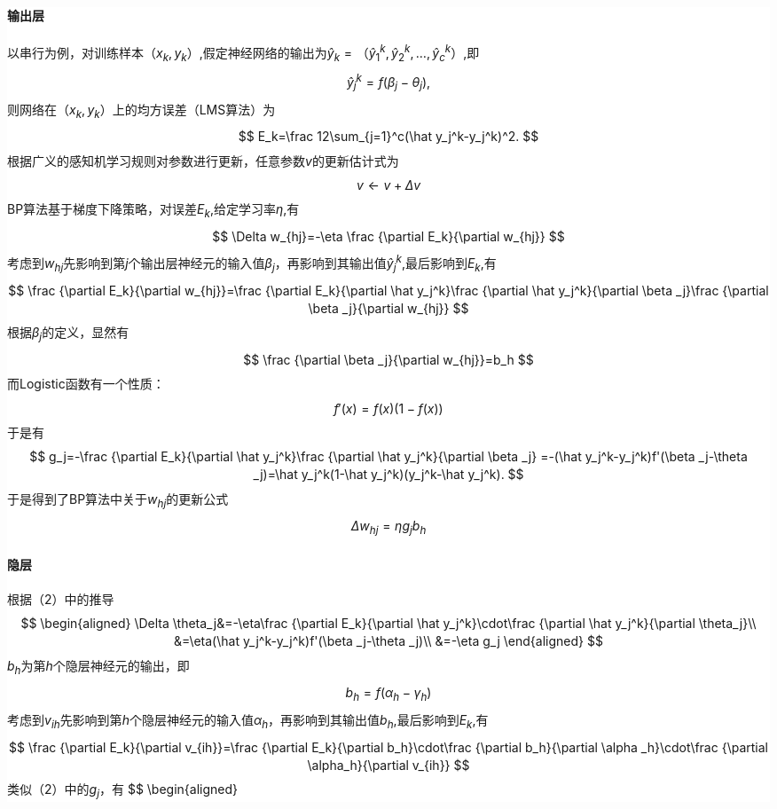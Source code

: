 #### 输出层

以串行为例，对训练样本$（x_k,y_k）$,假定神经网络的输出为$\hat y_k=（\hat y_1^k,\hat y_2^k,\ldots,\hat y_c^k）$,即
$$
\hat y_j^k=f(\beta_j-\theta_j),
$$
则网络在$（x_k,y_k）$上的均方误差（LMS算法）为
$$
E_k=\frac 12\sum_{j=1}^c(\hat y_j^k-y_j^k)^2.
$$
根据广义的感知机学习规则对参数进行更新，任意参数$v$的更新估计式为
$$
v \leftarrow v+\Delta v
$$
BP算法基于梯度下降策略，对误差$E_k$,给定学习率$\eta$,有
$$
\Delta w_{hj}=-\eta \frac {\partial E_k}{\partial w_{hj}}
$$
考虑到$w_{hj}$先影响到第$j$个输出层神经元的输入值$\beta_j$，再影响到其输出值$\hat y_j^k$,最后影响到$E_k$,有
$$
\frac {\partial E_k}{\partial w_{hj}}=\frac {\partial E_k}{\partial \hat y_j^k}\frac {\partial \hat y_j^k}{\partial \beta _j}\frac {\partial \beta _j}{\partial w_{hj}}
$$
根据$\beta_j$的定义，显然有
$$
\frac {\partial \beta _j}{\partial w_{hj}}=b_h
$$
而Logistic函数有一个性质：
$$
f'(x)=f(x)(1-f(x))
$$
于是有
$$
g_j=-\frac {\partial E_k}{\partial \hat y_j^k}\frac {\partial \hat y_j^k}{\partial \beta _j} =-(\hat y_j^k-y_j^k)f'(\beta _j-\theta _j)=\hat y_j^k(1-\hat y_j^k)(y_j^k-\hat y_j^k).
$$
于是得到了BP算法中关于$w_{hj}$的更新公式
$$
\Delta w_{hj}=\eta g_j b_h
$$

#### 隐层

根据（2）中的推导
$$
\begin{aligned}
\Delta \theta_j&=-\eta\frac {\partial E_k}{\partial \hat y_j^k}\cdot\frac {\partial \hat y_j^k}{\partial \theta_j}\\
&=\eta(\hat y_j^k-y_j^k)f'(\beta _j-\theta _j)\\
&=-\eta g_j
\end{aligned}
$$
$b_h$为第$h$个隐层神经元的输出，即
$$
b_h=f(\alpha _h-\gamma _h)
$$
考虑到$v_{ih}$先影响到第$h$个隐层神经元的输入值$\alpha_h$，再影响到其输出值$b_h$,最后影响到$E_k$,有
$$
\frac {\partial E_k}{\partial v_{ih}}=\frac {\partial E_k}{\partial b_h}\cdot\frac {\partial b_h}{\partial \alpha _h}\cdot\frac {\partial \alpha_h}{\partial v_{ih}}
$$
类似（2）中的$g_j$，有
$$
\begin{aligned}